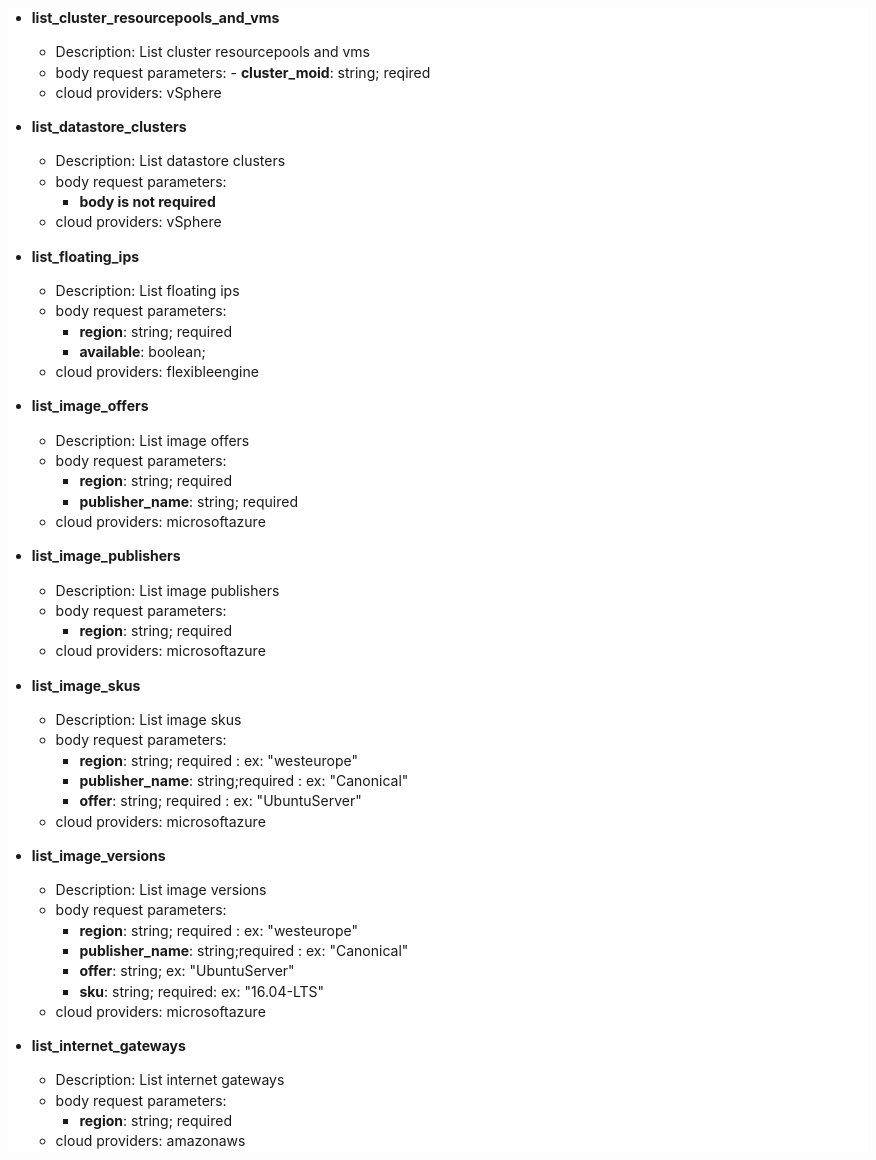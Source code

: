 - **list_cluster_resourcepools_and_vms**
  - Description: List cluster resourcepools and vms
  - body request parameters:
        - **cluster_moid**: string; reqired
  - cloud providers: vSphere

- **list_datastore_clusters**
  - Description: List datastore clusters
  - body request parameters:
      - **body is not required**
  - cloud providers: vSphere

- **list_floating_ips**
  - Description: List floating ips
  - body request parameters:
      - **region**: string; required
      - **available**: boolean;
  - cloud providers: flexibleengine

- **list_image_offers**
  - Description: List image offers
  - body request parameters:
      - **region**: string; required
      - **publisher_name**: string; required
  - cloud providers: microsoftazure

- **list_image_publishers**
  - Description: List image publishers
  - body request parameters:
      - **region**: string; required
  - cloud providers: microsoftazure

- **list_image_skus**
  - Description: List image skus
  - body request parameters:
      - **region**: string; required : ex: "westeurope"
      - **publisher_name**: string;required : ex: "Canonical"
      - **offer**: string; required : ex: "UbuntuServer"
  - cloud providers: microsoftazure

- **list_image_versions**
  - Description: List image versions
  - body request parameters:
      - **region**: string; required : ex: "westeurope"
      - **publisher_name**: string;required : ex: "Canonical"
      - **offer**: string; ex: "UbuntuServer"
      - **sku**: string; required: ex: "16.04-LTS"
  - cloud providers: microsoftazure

- **list_internet_gateways**
  - Description: List internet gateways
  - body request parameters:
      - **region**: string; required
  - cloud providers: amazonaws
